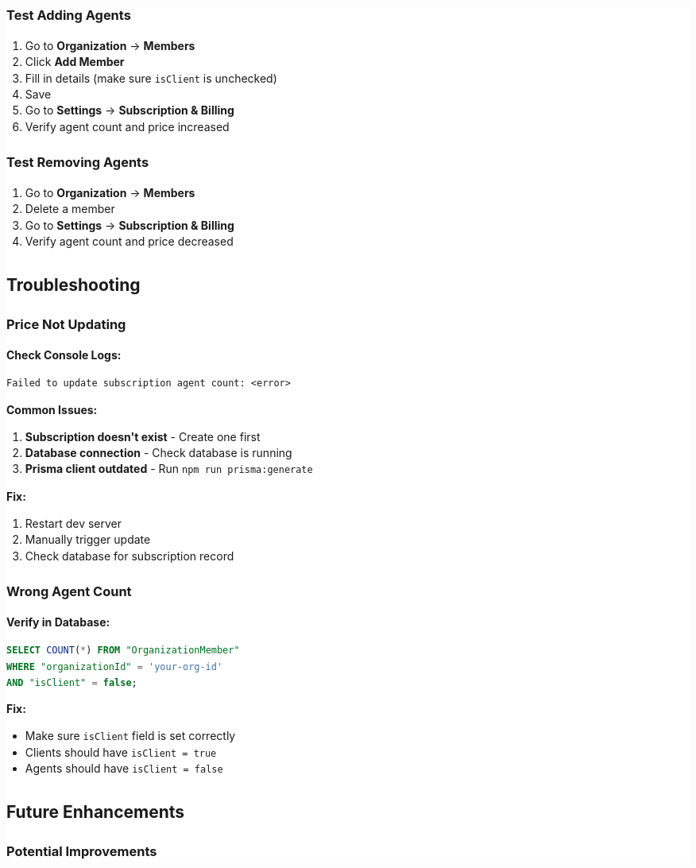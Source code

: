 ### Test Adding Agents

1. Go to **Organization** → **Members**
2. Click **Add Member**
3. Fill in details (make sure `isClient` is unchecked)
4. Save
5. Go to **Settings** → **Subscription & Billing**
6. Verify agent count and price increased

### Test Removing Agents

1. Go to **Organization** → **Members**
2. Delete a member
3. Go to **Settings** → **Subscription & Billing**
4. Verify agent count and price decreased

## Troubleshooting

### Price Not Updating

**Check Console Logs:**
```
Failed to update subscription agent count: <error>
```

**Common Issues:**
1. **Subscription doesn't exist** - Create one first
2. **Database connection** - Check database is running
3. **Prisma client outdated** - Run `npm run prisma:generate`

**Fix:**
1. Restart dev server
2. Manually trigger update
3. Check database for subscription record

### Wrong Agent Count

**Verify in Database:**
```sql
SELECT COUNT(*) FROM "OrganizationMember" 
WHERE "organizationId" = 'your-org-id' 
AND "isClient" = false;
```

**Fix:**
- Make sure `isClient` field is set correctly
- Clients should have `isClient = true`
- Agents should have `isClient = false`

## Future Enhancements

### Potential Improvements
